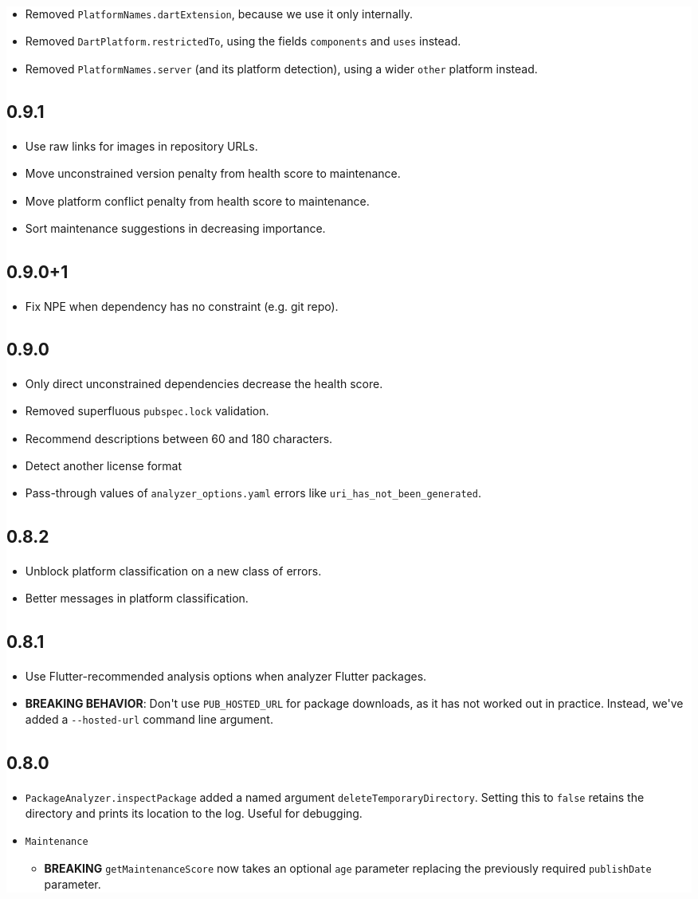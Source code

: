 * Removed `PlatformNames.dartExtension`, because we use it only internally.

* Removed `DartPlatform.restrictedTo`, using the fields `components` and `uses` instead.

* Removed `PlatformNames.server` (and its platform detection), using a wider `other` platform instead.

## 0.9.1

* Use raw links for images in repository URLs.

* Move unconstrained version penalty from health score to maintenance.

* Move platform conflict penalty from health score to maintenance.

* Sort maintenance suggestions in decreasing importance.

## 0.9.0+1

* Fix NPE when dependency has no constraint (e.g. git repo).

## 0.9.0

* Only direct unconstrained dependencies decrease the health score.

* Removed superfluous `pubspec.lock` validation.

* Recommend descriptions between 60 and 180 characters.

* Detect another license format

* Pass-through values of `analyzer_options.yaml` errors like `uri_has_not_been_generated`.

## 0.8.2

* Unblock platform classification on a new class of errors.

* Better messages in platform classification.

## 0.8.1

* Use Flutter-recommended analysis options when analyzer Flutter packages.

* **BREAKING BEHAVIOR**: Don't use `PUB_HOSTED_URL` for package downloads,
  as it has not worked out in practice. Instead, we've added a `--hosted-url`
  command line argument.

## 0.8.0

* `PackageAnalyzer.inspectPackage` added a named argument
  `deleteTemporaryDirectory`. Setting this to `false` retains the
  directory and prints its location to the log. Useful for debugging.

* `Maintenance`
  * **BREAKING** `getMaintenanceScore` now takes an optional `age` parameter
    replacing the previously required `publishDate` parameter.
